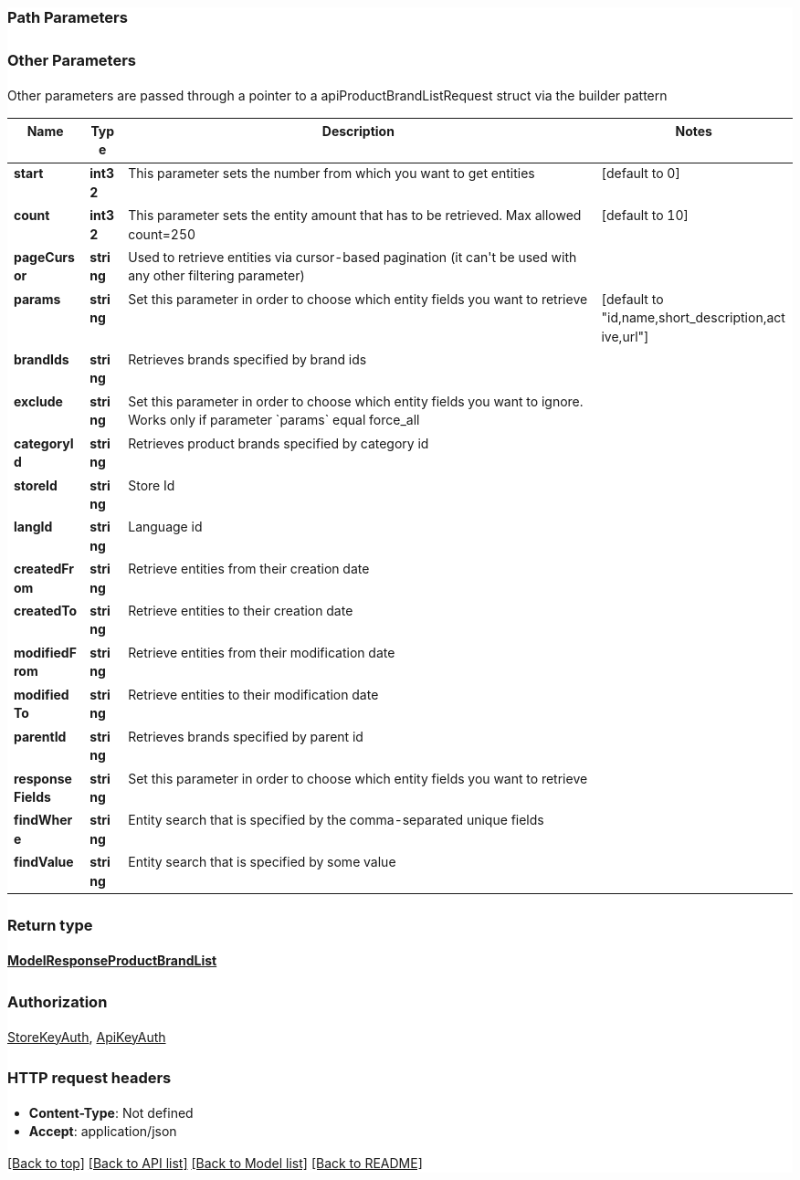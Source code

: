 ### Path Parameters



### Other Parameters

Other parameters are passed through a pointer to a apiProductBrandListRequest struct via the builder pattern


Name | Type | Description  | Notes
------------- | ------------- | ------------- | -------------
 **start** | **int32** | This parameter sets the number from which you want to get entities | [default to 0]
 **count** | **int32** | This parameter sets the entity amount that has to be retrieved. Max allowed count&#x3D;250 | [default to 10]
 **pageCursor** | **string** | Used to retrieve entities via cursor-based pagination (it can&#39;t be used with any other filtering parameter) | 
 **params** | **string** | Set this parameter in order to choose which entity fields you want to retrieve | [default to &quot;id,name,short_description,active,url&quot;]
 **brandIds** | **string** | Retrieves brands specified by brand ids | 
 **exclude** | **string** | Set this parameter in order to choose which entity fields you want to ignore. Works only if parameter &#x60;params&#x60; equal force_all | 
 **categoryId** | **string** | Retrieves product brands specified by category id | 
 **storeId** | **string** | Store Id | 
 **langId** | **string** | Language id | 
 **createdFrom** | **string** | Retrieve entities from their creation date | 
 **createdTo** | **string** | Retrieve entities to their creation date | 
 **modifiedFrom** | **string** | Retrieve entities from their modification date | 
 **modifiedTo** | **string** | Retrieve entities to their modification date | 
 **parentId** | **string** | Retrieves brands specified by parent id | 
 **responseFields** | **string** | Set this parameter in order to choose which entity fields you want to retrieve | 
 **findWhere** | **string** | Entity search that is specified by the comma-separated unique fields | 
 **findValue** | **string** | Entity search that is specified by some value | 

### Return type

[**ModelResponseProductBrandList**](ModelResponseProductBrandList.md)

### Authorization

[StoreKeyAuth](../README.md#StoreKeyAuth), [ApiKeyAuth](../README.md#ApiKeyAuth)

### HTTP request headers

- **Content-Type**: Not defined
- **Accept**: application/json

[[Back to top]](#) [[Back to API list]](../README.md#documentation-for-api-endpoints)
[[Back to Model list]](../README.md#documentation-for-models)
[[Back to README]](../README.md)

